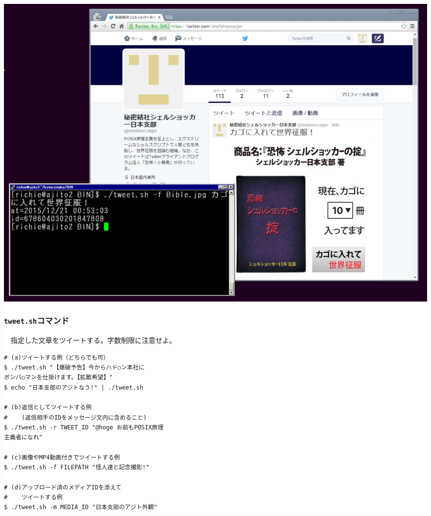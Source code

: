 ![小鳥男で画像つきツイート中](images/Kotoriotoko_ScreenShot.png)

### `tweet.sh`コマンド

　指定した文章をツイートする。字数制限に注意せよ。

```
# (a)ツイートする例（どちらでも可）
$ ./tweet.sh "【爆破予告】今からハド○ン本社に
ボンバ○マンを仕掛けます。【拡散希望】"
$ echo "日本支部のアジトなう!" | ./tweet.sh

# (b)返信としてツイートする例
#    (返信相手のIDをメッセージ文内に含めること)
$ ./tweet.sh -r TWEET_ID "@hoge お前もPOSIX原理
主義者になれ"

# (c)画像やMP4動画付きでツイートする例
$ ./tweet.sh -f FILEPATH "怪人達と記念撮影!"

# (d)アップロード済のメディアIDを添えて
#    ツイートする例
$ ./tweet.sh -m MEDIA_ID "日本支部のアジト外観"
```
